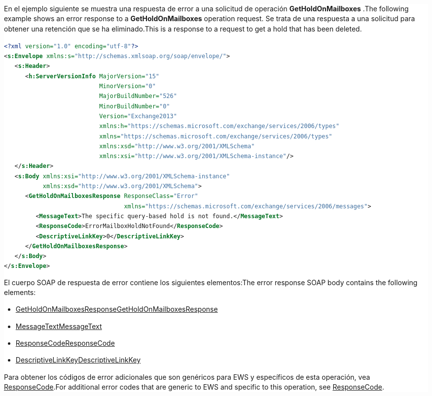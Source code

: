 <span data-ttu-id="af10f-149">En el ejemplo siguiente se muestra una respuesta de error a una solicitud de operación **GetHoldOnMailboxes** .</span><span class="sxs-lookup"><span data-stu-id="af10f-149">The following example shows an error response to a **GetHoldOnMailboxes** operation request.</span></span> <span data-ttu-id="af10f-150">Se trata de una respuesta a una solicitud para obtener una retención que se ha eliminado.</span><span class="sxs-lookup"><span data-stu-id="af10f-150">This is a response to a request to get a hold that has been deleted.</span></span> 
  
```XML
<?xml version="1.0" encoding="utf-8"?>
<s:Envelope xmlns:s="http://schemas.xmlsoap.org/soap/envelope/">
   <s:Header>
      <h:ServerVersionInfo MajorVersion="15" 
                           MinorVersion="0" 
                           MajorBuildNumber="526" 
                           MinorBuildNumber="0" 
                           Version="Exchange2013" 
                           xmlns:h="https://schemas.microsoft.com/exchange/services/2006/types" 
                           xmlns="https://schemas.microsoft.com/exchange/services/2006/types" 
                           xmlns:xsd="http://www.w3.org/2001/XMLSchema" 
                           xmlns:xsi="http://www.w3.org/2001/XMLSchema-instance"/>
   </s:Header>
   <s:Body xmlns:xsi="http://www.w3.org/2001/XMLSchema-instance" 
           xmlns:xsd="http://www.w3.org/2001/XMLSchema">
      <GetHoldOnMailboxesResponse ResponseClass="Error" 
                                  xmlns="https://schemas.microsoft.com/exchange/services/2006/messages">
         <MessageText>The specific query-based hold is not found.</MessageText>
         <ResponseCode>ErrorMailboxHoldNotFound</ResponseCode>
         <DescriptiveLinkKey>0</DescriptiveLinkKey>
      </GetHoldOnMailboxesResponse>
   </s:Body>
</s:Envelope>

```

<span data-ttu-id="af10f-151">El cuerpo SOAP de respuesta de error contiene los siguientes elementos:</span><span class="sxs-lookup"><span data-stu-id="af10f-151">The error response SOAP body contains the following elements:</span></span>
  
- [<span data-ttu-id="af10f-152">GetHoldOnMailboxesResponse</span><span class="sxs-lookup"><span data-stu-id="af10f-152">GetHoldOnMailboxesResponse</span></span>](getholdonmailboxesresponse.md)
    
- [<span data-ttu-id="af10f-153">MessageText</span><span class="sxs-lookup"><span data-stu-id="af10f-153">MessageText</span></span>](messagetext.md)
    
- [<span data-ttu-id="af10f-154">ResponseCode</span><span class="sxs-lookup"><span data-stu-id="af10f-154">ResponseCode</span></span>](responsecode.md)
    
- [<span data-ttu-id="af10f-155">DescriptiveLinkKey</span><span class="sxs-lookup"><span data-stu-id="af10f-155">DescriptiveLinkKey</span></span>](descriptivelinkkey.md)
    
<span data-ttu-id="af10f-156">Para obtener los códigos de error adicionales que son genéricos para EWS y específicos de esta operación, vea [ResponseCode](responsecode.md).</span><span class="sxs-lookup"><span data-stu-id="af10f-156">For additional error codes that are generic to EWS and specific to this operation, see [ResponseCode](responsecode.md).</span></span>
  